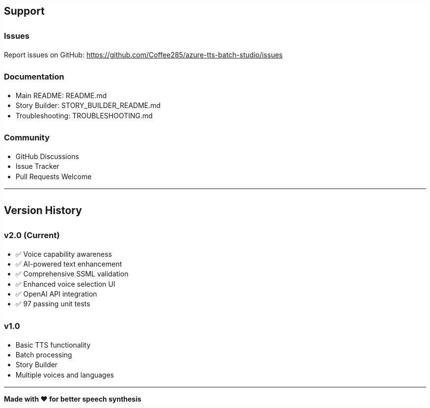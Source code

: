 
## Support

### Issues

Report issues on GitHub: https://github.com/Coffee285/azure-tts-batch-studio/issues

### Documentation

- Main README: README.md
- Story Builder: STORY_BUILDER_README.md
- Troubleshooting: TROUBLESHOOTING.md

### Community

- GitHub Discussions
- Issue Tracker
- Pull Requests Welcome

---

## Version History

### v2.0 (Current)
- ✅ Voice capability awareness
- ✅ AI-powered text enhancement
- ✅ Comprehensive SSML validation
- ✅ Enhanced voice selection UI
- ✅ OpenAI API integration
- ✅ 97 passing unit tests

### v1.0
- Basic TTS functionality
- Batch processing
- Story Builder
- Multiple voices and languages

---

**Made with ❤️ for better speech synthesis**
